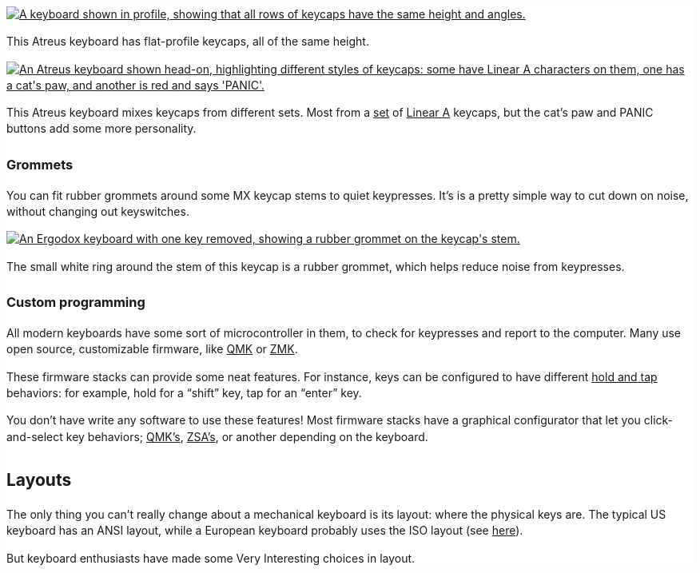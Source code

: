 [![A keyboard shown in profile, showing that all rows of keycaps have the same height and angles.](https:&#x2F;&#x2F;proxy-prod.omnivore-image-cache.app&#x2F;0x0,sTYqs32A7fAFJ6-tsdxyLHmg89cE9OjypEr3rnfoo3gM&#x2F;https:&#x2F;&#x2F;cceckman.com&#x2F;writing&#x2F;mechanical-keyboard-primer&#x2F;profile-flat.webp)](https:&#x2F;&#x2F;cceckman.com&#x2F;writing&#x2F;mechanical-keyboard-primer&#x2F;profile-flat.webp)

This Atreus keyboard has flat-profile keycaps, all of the same height.

[![An Atreus keyboard shown head-on, highlighting different styles of keycaps: some have Linear A characters on them, one has a cat&#39;s paw, and another is red and says &#39;PANIC&#39;.](https:&#x2F;&#x2F;proxy-prod.omnivore-image-cache.app&#x2F;0x0,sVk3PKP5Rt2aXvF5Hj_Y1XmBC-0V_cPhkYVvqI3DpjhQ&#x2F;https:&#x2F;&#x2F;cceckman.com&#x2F;writing&#x2F;mechanical-keyboard-primer&#x2F;keycaps.webp)](https:&#x2F;&#x2F;cceckman.com&#x2F;writing&#x2F;mechanical-keyboard-primer&#x2F;keycaps.webp)

This Atreus keyboard mixes keycaps from different sets. Most from a [set](https:&#x2F;&#x2F;shop.keyboard.io&#x2F;products&#x2F;linear-a-keycaps) of [Linear A](https:&#x2F;&#x2F;en.wikipedia.org&#x2F;wiki&#x2F;Linear%5FA) keycaps, but the cat’s paw and PANIC buttons add some more personality.

### Grommets

You can fit rubber grommets around some MX keycap stems to quiet keypresses. It’s is a pretty simple way to cut down on noise, without changing out keyswitches.

[![An Ergodox keyboard with one key removed, showing a rubber grommet on the keycap&#39;s stem.](https:&#x2F;&#x2F;proxy-prod.omnivore-image-cache.app&#x2F;0x0,sBE_Vn5JHQO7LC0nnydCb43YtAplrdfDah5oV8SZ2KPc&#x2F;https:&#x2F;&#x2F;cceckman.com&#x2F;writing&#x2F;mechanical-keyboard-primer&#x2F;grommet.webp)](https:&#x2F;&#x2F;cceckman.com&#x2F;writing&#x2F;mechanical-keyboard-primer&#x2F;grommet.webp)

The small white ring around the stem of this keycap is a rubber grommet, which helps reduce noise from keypresses.

### Custom programming

All modern keyboards have some sort of microcontroller in them, to check for keypresses and report to the computer. Many use open source, customizable firmware, like [QMK](https:&#x2F;&#x2F;qmk.fm&#x2F;) or [ZMK](https:&#x2F;&#x2F;zmk.dev&#x2F;).

These firmware stacks can provide some neat features. For instance, keys can be configured to have different [hold and tap](https:&#x2F;&#x2F;docs.qmk.fm&#x2F;tap%5Fhold) behaviors: for example, hold for a “shift” key, tap for an “enter” key.

You don’t have write any software to use these features! Most firmware stacks have a graphical configurator that let you click-and-select key behaviors; [QMK’s](https:&#x2F;&#x2F;config.qmk.fm&#x2F;), [ZSA’s](https:&#x2F;&#x2F;configure.zsa.io&#x2F;), or another depending on the keyboard.

## Layouts

The only thing you can’t really change about a mechanical keyboard is its layout: where the physical keys are. The typical US keyboard has an ANSI layout, while a European keyboard probably uses the ISO layout (see [here](https:&#x2F;&#x2F;ranked.gg&#x2F;blogs&#x2F;news&#x2F;unlocking-the-mystery-of-unusual-keyboard-layouts-a-comprehensive-guide-to-ansi-iso-jis-abnt-ks-and-more)).

But keyboard enthusiasts have made some Very Interesting choices in layout.
